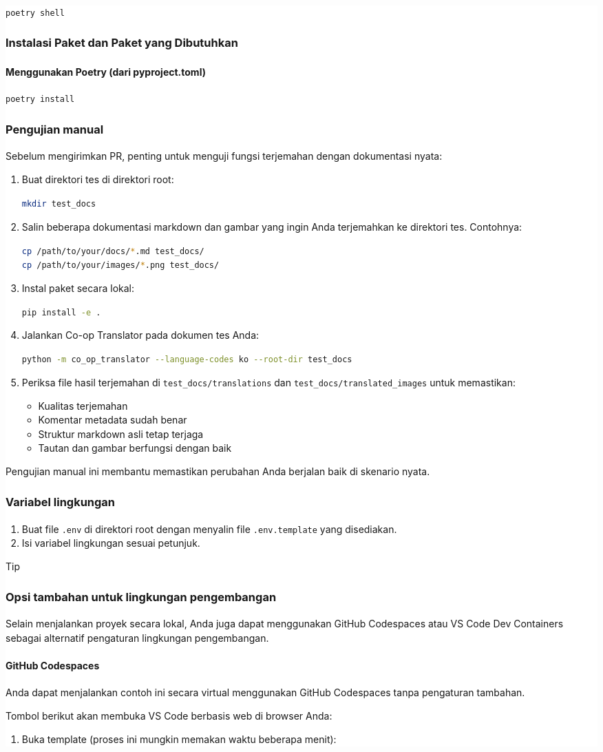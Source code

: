```bash
poetry shell
```

### Instalasi Paket dan Paket yang Dibutuhkan

#### Menggunakan Poetry (dari pyproject.toml)

```bash
poetry install
```

### Pengujian manual

Sebelum mengirimkan PR, penting untuk menguji fungsi terjemahan dengan dokumentasi nyata:

1. Buat direktori tes di direktori root:
    ```bash
    mkdir test_docs
    ```

2. Salin beberapa dokumentasi markdown dan gambar yang ingin Anda terjemahkan ke direktori tes. Contohnya:
    ```bash
    cp /path/to/your/docs/*.md test_docs/
    cp /path/to/your/images/*.png test_docs/
    ```

3. Instal paket secara lokal:
    ```bash
    pip install -e .
    ```

4. Jalankan Co-op Translator pada dokumen tes Anda:
    ```bash
    python -m co_op_translator --language-codes ko --root-dir test_docs
    ```

5. Periksa file hasil terjemahan di `test_docs/translations` dan `test_docs/translated_images` untuk memastikan:
   - Kualitas terjemahan
   - Komentar metadata sudah benar
   - Struktur markdown asli tetap terjaga
   - Tautan dan gambar berfungsi dengan baik

Pengujian manual ini membantu memastikan perubahan Anda berjalan baik di skenario nyata.

### Variabel lingkungan

1. Buat file `.env` di direktori root dengan menyalin file `.env.template` yang disediakan.
1. Isi variabel lingkungan sesuai petunjuk.

> [!TIP]
>
> ### Opsi tambahan untuk lingkungan pengembangan
>
> Selain menjalankan proyek secara lokal, Anda juga dapat menggunakan GitHub Codespaces atau VS Code Dev Containers sebagai alternatif pengaturan lingkungan pengembangan.
>
> #### GitHub Codespaces
>
> Anda dapat menjalankan contoh ini secara virtual menggunakan GitHub Codespaces tanpa pengaturan tambahan.
>
> Tombol berikut akan membuka VS Code berbasis web di browser Anda:
>
> 1. Buka template (proses ini mungkin memakan waktu beberapa menit):
>